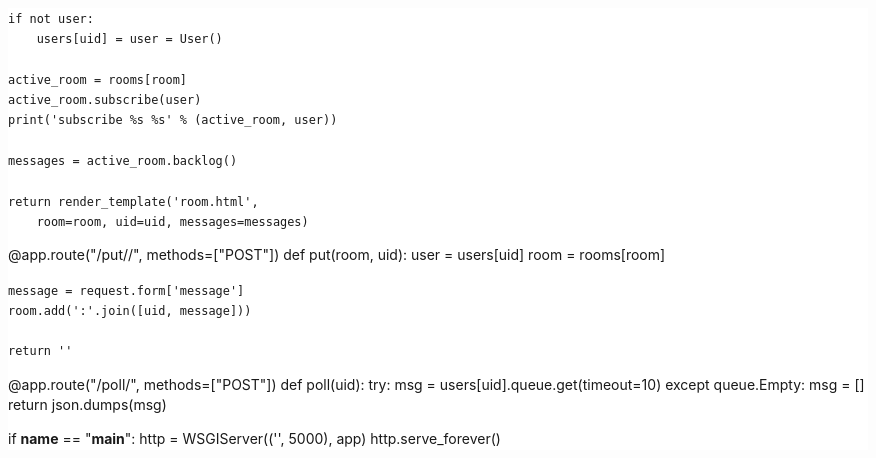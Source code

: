     if not user:
        users[uid] = user = User()

    active_room = rooms[room]
    active_room.subscribe(user)
    print('subscribe %s %s' % (active_room, user))

    messages = active_room.backlog()

    return render_template('room.html',
        room=room, uid=uid, messages=messages)

@app.route("/put/<room>/<uid>", methods=["POST"])
def put(room, uid):
    user = users[uid]
    room = rooms[room]

    message = request.form['message']
    room.add(':'.join([uid, message]))

    return ''

@app.route("/poll/<uid>", methods=["POST"])
def poll(uid):
    try:
        msg = users[uid].queue.get(timeout=10)
    except queue.Empty:
        msg = []
    return json.dumps(msg)

if __name__ == "__main__":
    http = WSGIServer(('', 5000), app)
    http.serve_forever()
